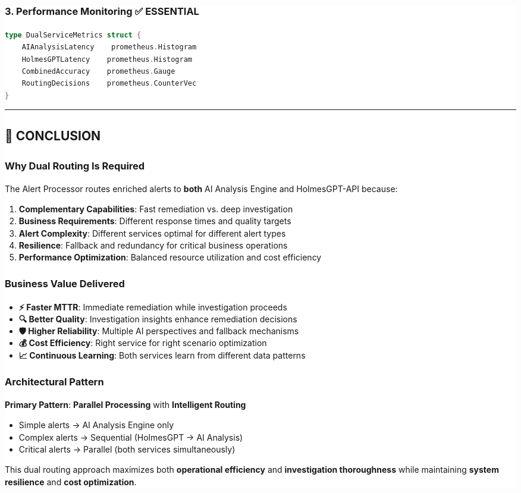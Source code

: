 ### **3. Performance Monitoring** ✅ **ESSENTIAL**

```go
type DualServiceMetrics struct {
    AIAnalysisLatency    prometheus.Histogram
    HolmesGPTLatency    prometheus.Histogram
    CombinedAccuracy    prometheus.Gauge
    RoutingDecisions    prometheus.CounterVec
}
```

---

## 🔗 **CONCLUSION**

### **Why Dual Routing Is Required**

The Alert Processor routes enriched alerts to **both** AI Analysis Engine and HolmesGPT-API because:

1. **Complementary Capabilities**: Fast remediation vs. deep investigation
2. **Business Requirements**: Different response times and quality targets
3. **Alert Complexity**: Different services optimal for different alert types
4. **Resilience**: Fallback and redundancy for critical business operations
5. **Performance Optimization**: Balanced resource utilization and cost efficiency

### **Business Value Delivered**

- **⚡ Faster MTTR**: Immediate remediation while investigation proceeds
- **🔍 Better Quality**: Investigation insights enhance remediation decisions
- **🛡️ Higher Reliability**: Multiple AI perspectives and fallback mechanisms
- **💰 Cost Efficiency**: Right service for right scenario optimization
- **📈 Continuous Learning**: Both services learn from different data patterns

### **Architectural Pattern**

**Primary Pattern**: **Parallel Processing** with **Intelligent Routing**
- Simple alerts → AI Analysis Engine only
- Complex alerts → Sequential (HolmesGPT → AI Analysis)
- Critical alerts → Parallel (both services simultaneously)

This dual routing approach maximizes both **operational efficiency** and **investigation thoroughness** while maintaining **system resilience** and **cost optimization**.
